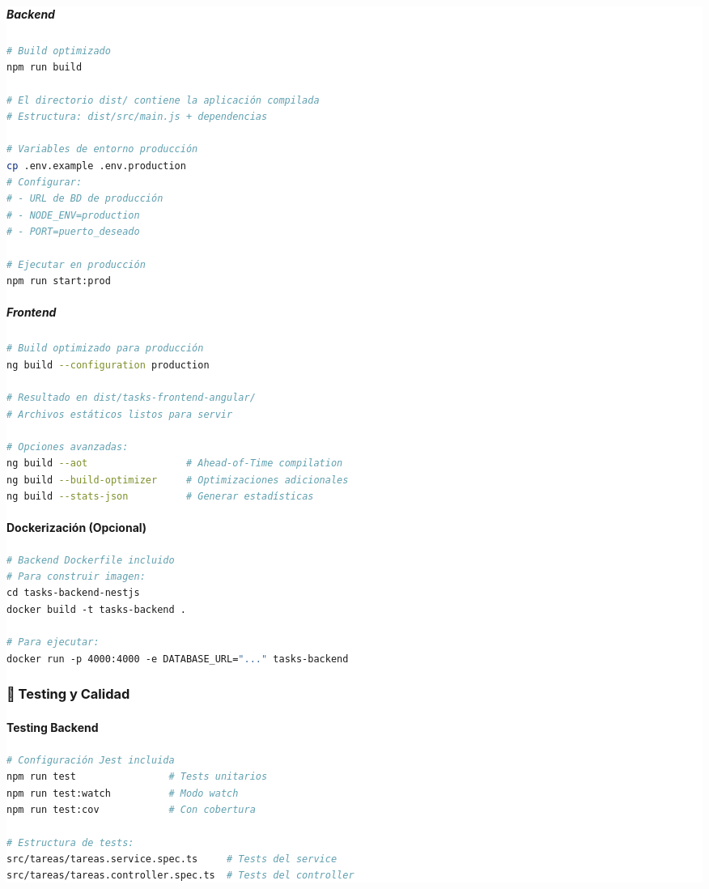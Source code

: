 ##### **Backend**
```bash
# Build optimizado
npm run build

# El directorio dist/ contiene la aplicación compilada
# Estructura: dist/src/main.js + dependencias

# Variables de entorno producción
cp .env.example .env.production
# Configurar:
# - URL de BD de producción
# - NODE_ENV=production
# - PORT=puerto_deseado

# Ejecutar en producción
npm run start:prod
```

##### **Frontend**
```bash
# Build optimizado para producción
ng build --configuration production

# Resultado en dist/tasks-frontend-angular/
# Archivos estáticos listos para servir

# Opciones avanzadas:
ng build --aot                 # Ahead-of-Time compilation
ng build --build-optimizer     # Optimizaciones adicionales
ng build --stats-json          # Generar estadísticas
```

#### **Dockerización (Opcional)**
```dockerfile
# Backend Dockerfile incluido
# Para construir imagen:
cd tasks-backend-nestjs
docker build -t tasks-backend .

# Para ejecutar:
docker run -p 4000:4000 -e DATABASE_URL="..." tasks-backend
```

### 🧪 Testing y Calidad

#### **Testing Backend**
```bash
# Configuración Jest incluida
npm run test                # Tests unitarios
npm run test:watch          # Modo watch
npm run test:cov            # Con cobertura

# Estructura de tests:
src/tareas/tareas.service.spec.ts     # Tests del service
src/tareas/tareas.controller.spec.ts  # Tests del controller
```
